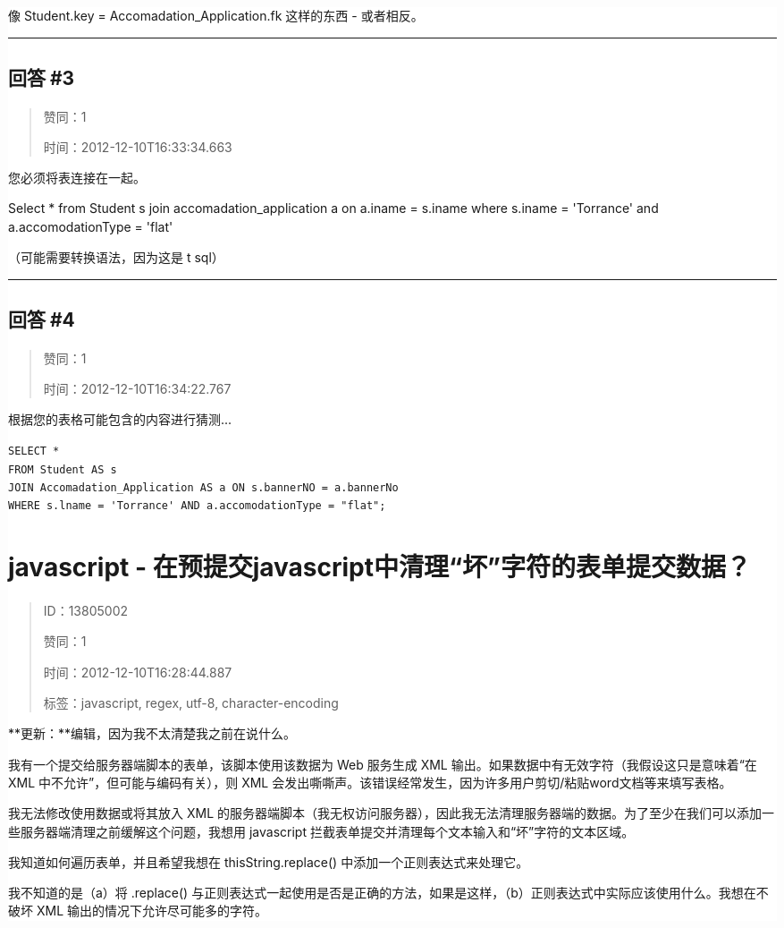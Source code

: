 像 Student.key = Accomadation_Application.fk 这样的东西 - 或者相反。

* * *

## 回答 #3

> 赞同：1
> 
> 时间：2012-12-10T16:33:34.663

您必须将表连接在一起。

Select * from Student s join accomadation_application a on a.iname = s.iname where s.iname = 'Torrance' and a.accomodationType = 'flat'

（可能需要转换语法，因为这是 t sql）

* * *

## 回答 #4

> 赞同：1
> 
> 时间：2012-12-10T16:34:22.767

根据您的表格可能包含的内容进行猜测...

```
SELECT *
FROM Student AS s
JOIN Accomadation_Application AS a ON s.bannerNO = a.bannerNo
WHERE s.lname = 'Torrance' AND a.accomodationType = "flat"; 
```

# javascript - 在预提交javascript中清理“坏”字符的表单提交数据？

> ID：13805002
> 
> 赞同：1
> 
> 时间：2012-12-10T16:28:44.887
> 
> 标签：javascript, regex, utf-8, character-encoding

**更新：**编辑，因为我不太清楚我之前在说什么。

我有一个提交给服务器端脚本的表单，该脚本使用该数据为 Web 服务生成 XML 输出。如果数据中有无效字符（我假设这只是意味着“在 XML 中不允许”，但可能与编码有关），则 XML 会发出嘶嘶声。该错误经常发生，因为许多用户剪切/粘贴word文档等来填写表格。

我无法修改使用数据或将其放入 XML 的服务器端脚本（我无权访问服务器），因此我无法清理服务器端的数据。为了至少在我们可以添加一些服务器端清理之前缓解这个问题，我想用 javascript 拦截表单提交并清理每个文本输入和“坏”字符的文本区域。

我知道如何遍历表单，并且希望我想在 thisString.replace() 中添加一个正则表达式来处理它。

我不知道的是（a）将 .replace() 与正则表达式一起使用是否是正确的方法，如果是这样，（b）正则表达式中实际应该使用什么。我想在不破坏 XML 输出的情况下允许尽可能多的字符。
